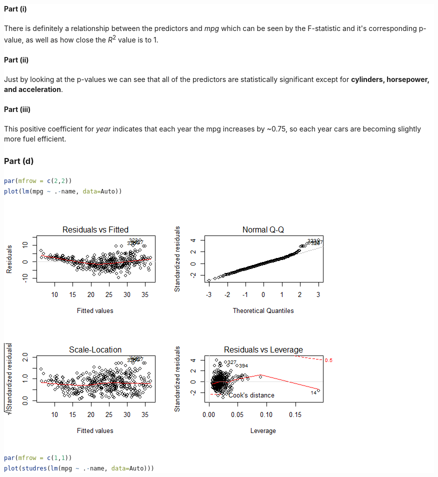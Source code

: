 #### Part (i)
There is definitely a relationship between the predictors and *mpg* which can be seen by the F-statistic and it's corresponding p-value, as well as how close the $R^2$ value is to 1. 

#### Part (ii)
Just by looking at the p-values we can see that all of the predictors are statistically significant except for **cylinders, horsepower, and acceleration**.

#### Part (iii)
This positive coefficient for *year* indicates that each year the mpg increases by ~0.75, so each year cars are becoming slightly more fuel efficient.

### Part (d)

```r
par(mfrow = c(2,2))
plot(lm(mpg ~ .-name, data=Auto))
```

![](hw5-4320_Kevin-Bailey_files/figure-html/unnamed-chunk-4-1.png)

```r
par(mfrow = c(1,1))
plot(studres(lm(mpg ~ .-name, data=Auto)))
```
